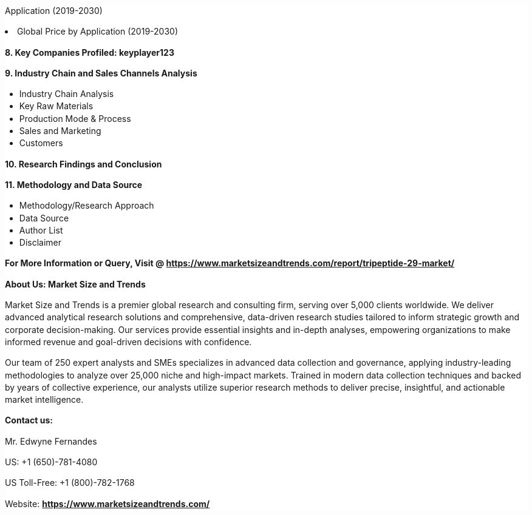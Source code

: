 Application (2019-2030)</li><li>Global Price by Application (2019-2030)</li></ul><p><strong>8. Key Companies Profiled: keyplayer123</strong></p><p><strong>9. Industry Chain and Sales Channels Analysis</strong></p><ul><li>Industry Chain Analysis</li><li>Key Raw Materials</li><li>Production Mode &amp; Process</li><li>Sales and Marketing</li><li>Customers</li></ul><p><strong>10. Research Findings and Conclusion</strong></p><p><strong>11. Methodology and Data Source</strong></p><ul><li>Methodology/Research Approach</li><li>Data Source</li><li>Author List</li><li>Disclaimer</li></ul></p><p><strong>For More Information or Query, Visit @ <a href="https://www.marketsizeandtrends.com/report/tripeptide-29-market/">https://www.marketsizeandtrends.com/report/tripeptide-29-market/</a></strong></p><p><strong>About Us: Market Size and Trends</strong></p><p>Market Size and Trends is a premier global research and consulting firm, serving over 5,000 clients worldwide. We deliver advanced analytical research solutions and comprehensive, data-driven research studies tailored to inform strategic growth and corporate decision-making. Our services provide essential insights and in-depth analyses, empowering organizations to make informed revenue and goal-driven decisions with confidence.</p><p>Our team of 250 expert analysts and SMEs specializes in advanced data collection and governance, applying industry-leading methodologies to analyze over 25,000 niche and high-impact markets. Trained in modern data collection techniques and backed by years of collective experience, our analysts utilize superior research methods to deliver precise, insightful, and actionable market intelligence.</p><p><strong>Contact us:</strong></p><p>Mr. Edwyne Fernandes</p><p>US: +1 (650)-781-4080</p><p>US Toll-Free: +1 (800)-782-1768</p><p>Website: <strong><a href="https://www.marketsizeandtrends.com/">https://www.marketsizeandtrends.com/</a></strong></p>

